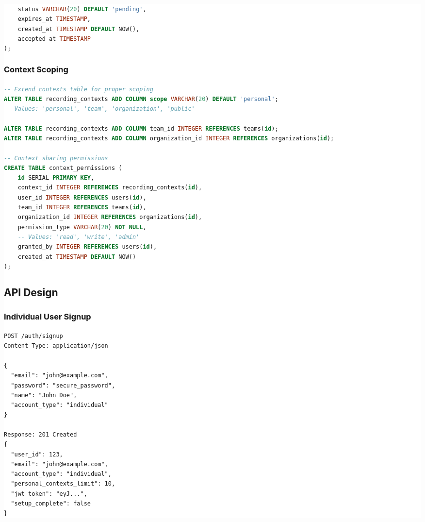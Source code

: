 ```sql
    status VARCHAR(20) DEFAULT 'pending',
    expires_at TIMESTAMP,
    created_at TIMESTAMP DEFAULT NOW(),
    accepted_at TIMESTAMP
);
```

### Context Scoping
```sql
-- Extend contexts table for proper scoping
ALTER TABLE recording_contexts ADD COLUMN scope VARCHAR(20) DEFAULT 'personal';
-- Values: 'personal', 'team', 'organization', 'public'

ALTER TABLE recording_contexts ADD COLUMN team_id INTEGER REFERENCES teams(id);
ALTER TABLE recording_contexts ADD COLUMN organization_id INTEGER REFERENCES organizations(id);

-- Context sharing permissions
CREATE TABLE context_permissions (
    id SERIAL PRIMARY KEY,
    context_id INTEGER REFERENCES recording_contexts(id),
    user_id INTEGER REFERENCES users(id),
    team_id INTEGER REFERENCES teams(id),
    organization_id INTEGER REFERENCES organizations(id),
    permission_type VARCHAR(20) NOT NULL,
    -- Values: 'read', 'write', 'admin'
    granted_by INTEGER REFERENCES users(id),
    created_at TIMESTAMP DEFAULT NOW()
);
```

## API Design

### Individual User Signup
```http
POST /auth/signup
Content-Type: application/json

{
  "email": "john@example.com",
  "password": "secure_password",
  "name": "John Doe",
  "account_type": "individual"
}

Response: 201 Created
{
  "user_id": 123,
  "email": "john@example.com",
  "account_type": "individual",
  "personal_contexts_limit": 10,
  "jwt_token": "eyJ...",
  "setup_complete": false
}
```
